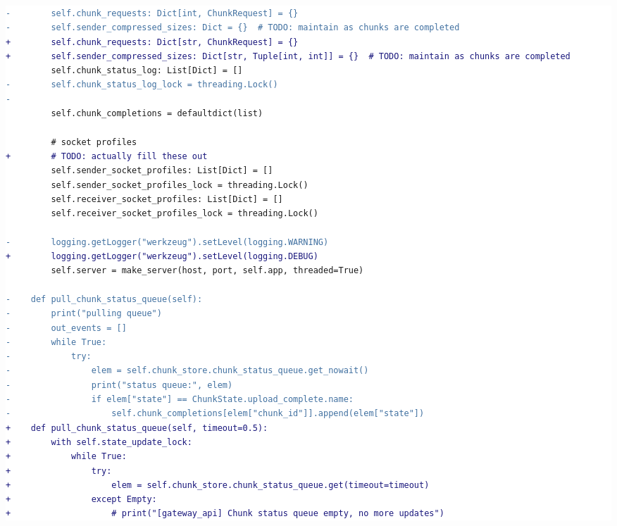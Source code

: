 ```diff
-        self.chunk_requests: Dict[int, ChunkRequest] = {}
-        self.sender_compressed_sizes: Dict = {}  # TODO: maintain as chunks are completed
+        self.chunk_requests: Dict[str, ChunkRequest] = {}
+        self.sender_compressed_sizes: Dict[str, Tuple[int, int]] = {}  # TODO: maintain as chunks are completed
         self.chunk_status_log: List[Dict] = []
-        self.chunk_status_log_lock = threading.Lock()
-
         self.chunk_completions = defaultdict(list)
 
         # socket profiles
+        # TODO: actually fill these out
         self.sender_socket_profiles: List[Dict] = []
         self.sender_socket_profiles_lock = threading.Lock()
         self.receiver_socket_profiles: List[Dict] = []
         self.receiver_socket_profiles_lock = threading.Lock()
 
-        logging.getLogger("werkzeug").setLevel(logging.WARNING)
+        logging.getLogger("werkzeug").setLevel(logging.DEBUG)
         self.server = make_server(host, port, self.app, threaded=True)
 
-    def pull_chunk_status_queue(self):
-        print("pulling queue")
-        out_events = []
-        while True:
-            try:
-                elem = self.chunk_store.chunk_status_queue.get_nowait()
-                print("status queue:", elem)
-                if elem["state"] == ChunkState.upload_complete.name:
-                    self.chunk_completions[elem["chunk_id"]].append(elem["state"])
+    def pull_chunk_status_queue(self, timeout=0.5):
+        with self.state_update_lock:
+            while True:
+                try:
+                    elem = self.chunk_store.chunk_status_queue.get(timeout=timeout)
+                except Empty:
+                    # print("[gateway_api] Chunk status queue empty, no more updates")
